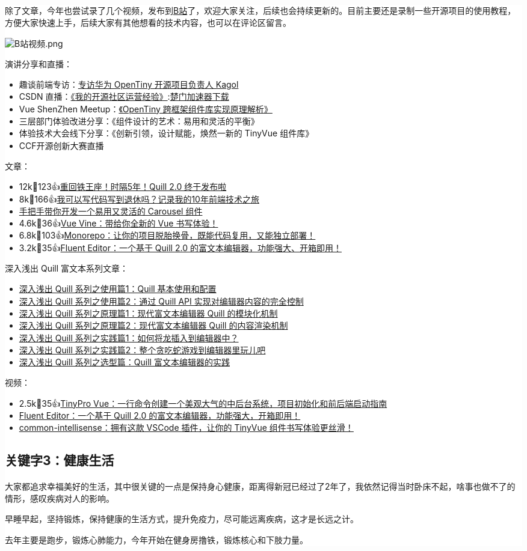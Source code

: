 
除了文章，今年也尝试录了几个视频，发布到[B站](https://github.com)了，欢迎大家关注，后续也会持续更新的。目前主要还是录制一些开源项目的使用教程，方便大家快速上手，后续大家有其他想看的技术内容，也可以在评论区留言。


![B站视频.png](https://p0-xtjj-private.juejin.cn/tos-cn-i-73owjymdk6/b6a7c2f126d44be7839ccc71c5960b75~tplv-73owjymdk6-jj-mark-v1:0:0:0:0:5o6Y6YeR5oqA5pyv56S-5Yy6IEAg5YmN56uv5byA5rqQ5pif55CD:q75.awebp?policy=eyJ2bSI6MywidWlkIjoiMTUwNDU5OTAyNjQ0NTE1MCJ9&rk3s=f64ab15b&x-orig-authkey=f32326d3454f2ac7e96d3d06cdbb035152127018&x-orig-expires=1737026157&x-orig-sign=te5B0FVAnETzHjeDAEKPZbaOe4A%3D)


演讲分享和直播：


* 趣谈前端专访：[专访华为 OpenTiny 开源项目负责人 Kagol](https://github.com)
* CSDN 直播：[《我的开源社区运营经验》](https://github.com):[楚门加速器下载](https://chuman.org)
* Vue ShenZhen Meetup：[《OpenTiny 跨框架组件库实现原理解析》](https://github.com)
* 三层部门体验改进分享：《组件设计的艺术：易用和灵活的平衡》
* 体验技术大会线下分享：《创新引领，设计赋能，焕然一新的 TinyVue 组件库》
* CCF开源创新大赛直播


文章：


* 12k🔖123👍[重回铁王座！时隔5年！Quill 2\.0 终于发布啦](https://github.com)
* 8k🔖166👍[我可以写代码写到退休吗？记录我的10年前端技术之旅](https://github.com)
* [手把手带你开发一个易用又灵活的 Carousel 组件](https://github.com)
* 4\.6k🔖36👍[Vue Vine：带给你全新的 Vue 书写体验！](https://github.com)
* 6\.8k🔖103👍[Monorepo：让你的项目脱胎换骨，既能代码复用，又能独立部署！](https://github.com)
* 3\.2k🔖35👍[Fluent Editor：一个基于 Quill 2\.0 的富文本编辑器，功能强大、开箱即用！](https://github.com)


深入浅出 Quill 富文本系列文章：


* [深入浅出 Quill 系列之使用篇1：Quill 基本使用和配置](https://github.com)
* [深入浅出 Quill 系列之使用篇2：通过 Quill API 实现对编辑器内容的完全控制](https://github.com)
* [深入浅出 Quill 系列之原理篇1：现代富文本编辑器 Quill 的模块化机制](https://github.com)
* [深入浅出 Quill 系列之原理篇2：现代富文本编辑器 Quill 的内容渲染机制](https://github.com)
* [深入浅出 Quill 系列之实践篇1：如何将龙插入到编辑器中？](https://github.com)
* [深入浅出 Quill 系列之实践篇2：整个贪吃蛇游戏到编辑器里玩儿吧](https://github.com)
* [深入浅出 Quill 系列之选型篇：Quill 富文本编辑器的实践](https://github.com)


视频：


* 2\.5k🔖35👍[TinyPro Vue：一行命令创建一个美观大气的中后台系统，项目初始化和前后端启动指南](https://github.com)
* [Fluent Editor：一个基于 Quill 2\.0 的富文本编辑器，功能强大，开箱即用！](https://github.com)
* [common\-intellisense：拥有这款 VSCode 插件，让你的 TinyVue 组件书写体验更丝滑！](https://github.com)


## 关键字3：健康生活


大家都追求幸福美好的生活，其中很关键的一点是保持身心健康，距离得新冠已经过了2年了，我依然记得当时卧床不起，啥事也做不了的情形，感叹疾病对人的影响。


早睡早起，坚持锻炼，保持健康的生活方式，提升免疫力，尽可能远离疾病，这才是长远之计。


去年主要是跑步，锻炼心肺能力，今年开始在健身房撸铁，锻炼核心和下肢力量。

